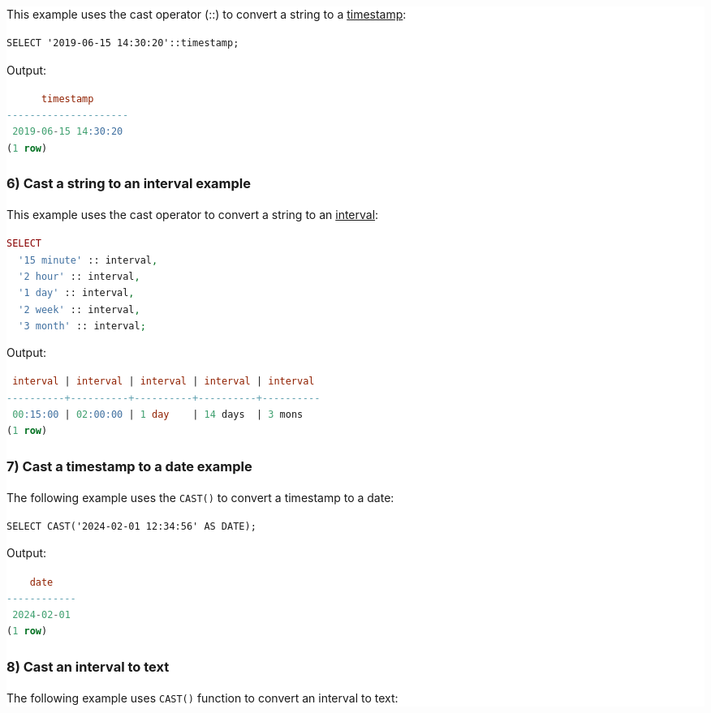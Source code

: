 This example uses the cast operator (::) to convert a string to a [timestamp](postgresql-timestamp):

```
SELECT '2019-06-15 14:30:20'::timestamp;
```

Output:

```sql
      timestamp
---------------------
 2019-06-15 14:30:20
(1 row)
```

### 6\) Cast a string to an interval example

This example uses the cast operator to convert a string to an [interval](postgresql-interval):

```php
SELECT
  '15 minute' :: interval,
  '2 hour' :: interval,
  '1 day' :: interval,
  '2 week' :: interval,
  '3 month' :: interval;
```

Output:

```sql
 interval | interval | interval | interval | interval
----------+----------+----------+----------+----------
 00:15:00 | 02:00:00 | 1 day    | 14 days  | 3 mons
(1 row)
```

### 7\) Cast a timestamp to a date example

The following example uses the `CAST()` to convert a timestamp to a date:

```
SELECT CAST('2024-02-01 12:34:56' AS DATE);
```

Output:

```sql
    date
------------
 2024-02-01
(1 row)
```

### 8\) Cast an interval to text

The following example uses `CAST()` function to convert an interval to text:
